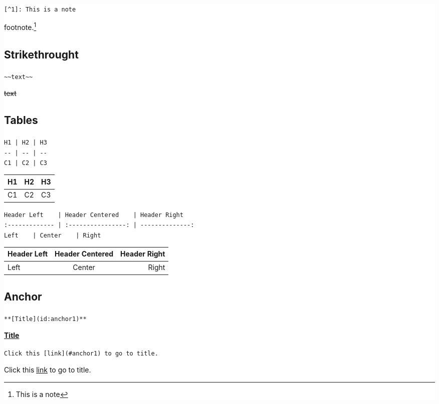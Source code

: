     [^1]: This is a note

footnote.[^1]

[^1]: This is a note

## Strikethrought
    ~~text~~

~~text~~

## Tables
    H1 | H2 | H3
    -- | -- | --
    C1 | C2 | C3

H1 | H2 | H3
-- | -- | --
C1 | C2 | C3

    Header Left    | Header Centered    | Header Right 
    :------------- | :----------------: | --------------:
    Left    | Center    | Right   

Header Left    | Header Centered    | Header Right 
:-- | :--: | --:
Left    | Center    | Right   

## Anchor
    **[Title](id:anchor1)**
**[Title](id:anchor1)**

    Click this [link](#anchor1) to go to title.
Click this [link](#anchor1) to go to title.

[id]: http://example.com/ "Title"
[id]: /url/to/img.jpg "Title"